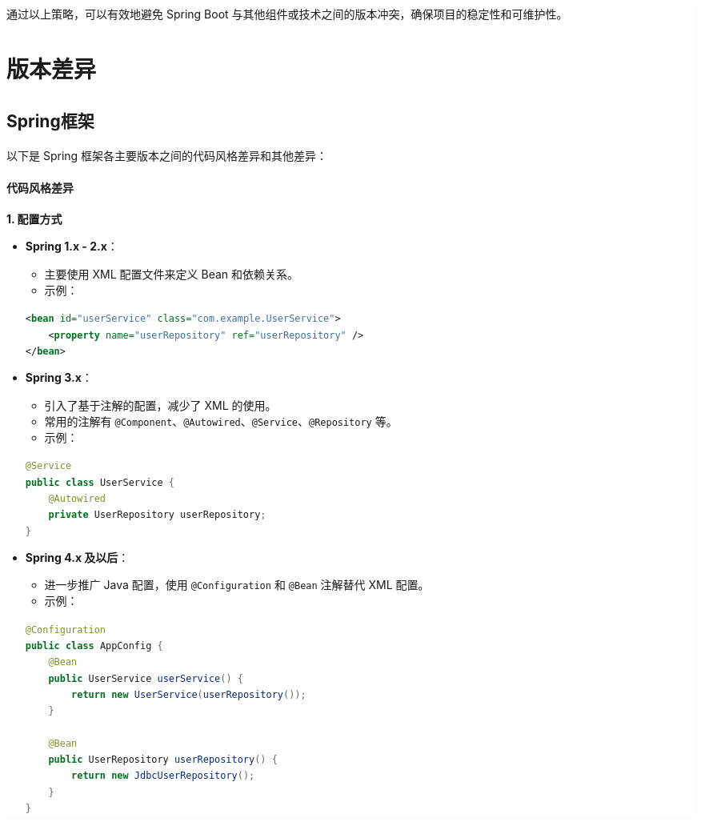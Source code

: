 
通过以上策略，可以有效地避免 Spring Boot 与其他组件或技术之间的版本冲突，确保项目的稳定性和可维护性。




# 版本差异
## Spring框架
以下是 Spring 框架各主要版本之间的代码风格差异和其他差异：

#### 代码风格差异

**1. 配置方式**

- **Spring 1.x - 2.x**：
  - 主要使用 XML 配置文件来定义 Bean 和依赖关系。
  - 示例：

  ```xml
  <bean id="userService" class="com.example.UserService">
      <property name="userRepository" ref="userRepository" />
  </bean>
  ```

- **Spring 3.x**：
  - 引入了基于注解的配置，减少了 XML 的使用。
  - 常用的注解有 `@Component`、`@Autowired`、`@Service`、`@Repository` 等。
  - 示例：

  ```java
  @Service
  public class UserService {
      @Autowired
      private UserRepository userRepository;
  }
  ```

- **Spring 4.x 及以后**：
  - 进一步推广 Java 配置，使用 `@Configuration` 和 `@Bean` 注解替代 XML 配置。
  - 示例：

  ```java
  @Configuration
  public class AppConfig {
      @Bean
      public UserService userService() {
          return new UserService(userRepository());
      }
  
      @Bean
      public UserRepository userRepository() {
          return new JdbcUserRepository();
      }
  }
  ```
